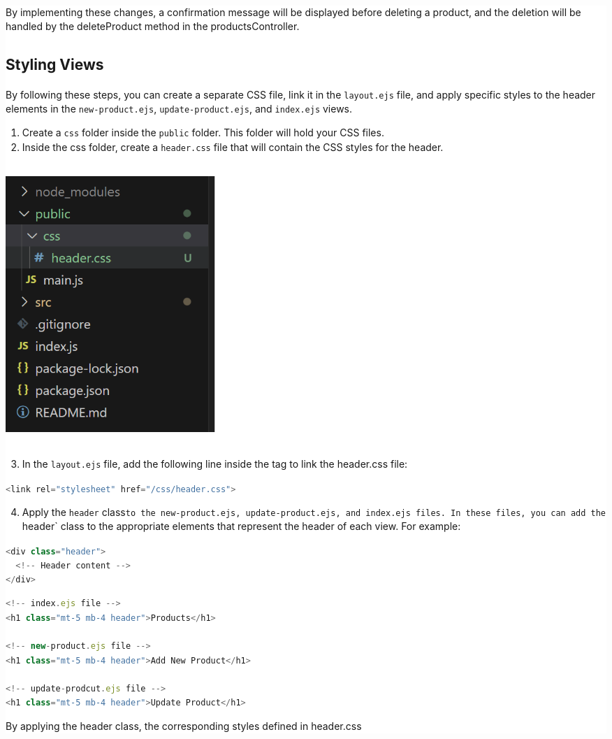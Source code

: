By implementing these changes, a confirmation message will be displayed before
deleting a product, and the deletion will be handled by the deleteProduct method in
the productsController.


## Styling Views
By following these steps, you can create a separate CSS file, link it in the `layout.ejs`
file, and apply specific styles to the header elements in the `new-product.ejs`,
`update-product.ejs`, and `index.ejs` views.
1. Create a `css` folder inside the `public` folder. This folder will hold your CSS files.
2. Inside the css folder, create a `header.css` file that will contain the CSS styles
for the header.

<img src="./images/create_css_folder.png" alt="Create CSS folder" width="300" height="400">

3. In the `layout.ejs` file, add the following line inside the <head> tag to link the
header.css file:
```javascript
<link rel="stylesheet" href="/css/header.css">
```
4. Apply the `header` class` to the new-product.ejs, update-product.ejs, and
index.ejs files. In these files, you can add the  `header` class to the appropriate
elements that represent the header of each view. For example:
```javascript
<div class="header">
  <!-- Header content -->
</div>
```
```javascript
<!-- index.ejs file -->
<h1 class="mt-5 mb-4 header">Products</h1>

<!-- new-product.ejs file -->
<h1 class="mt-5 mb-4 header">Add New Product</h1>

<!-- update-prodcut.ejs file -->
<h1 class="mt-5 mb-4 header">Update Product</h1>
```
By applying the header class, the corresponding styles defined in header.css